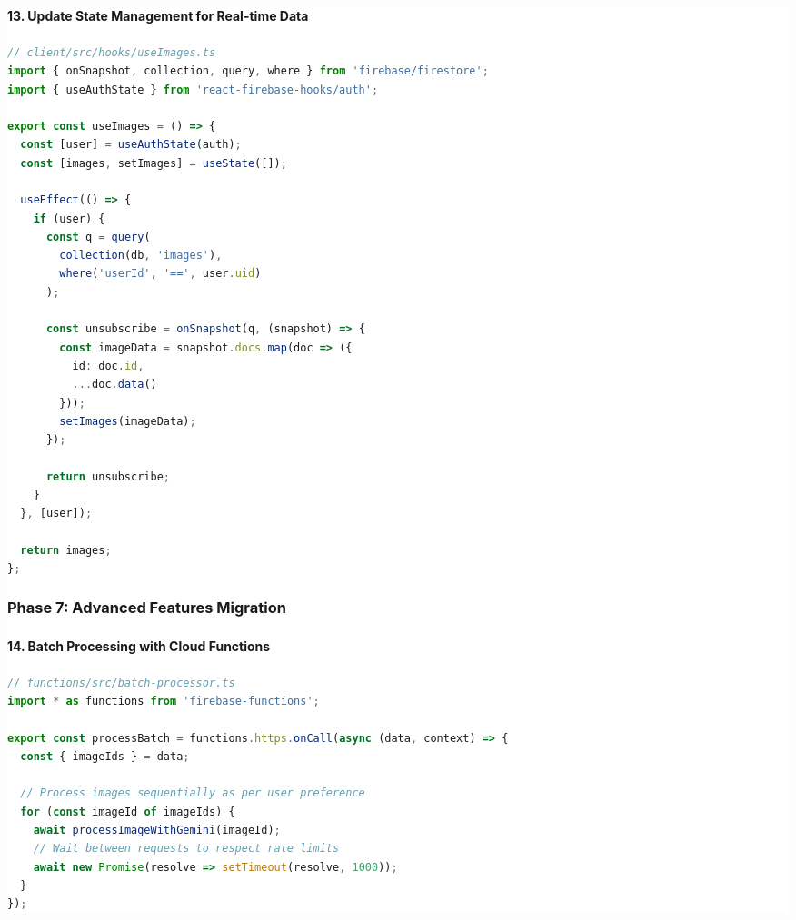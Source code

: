 #### 13. Update State Management for Real-time Data
```typescript
// client/src/hooks/useImages.ts
import { onSnapshot, collection, query, where } from 'firebase/firestore';
import { useAuthState } from 'react-firebase-hooks/auth';

export const useImages = () => {
  const [user] = useAuthState(auth);
  const [images, setImages] = useState([]);
  
  useEffect(() => {
    if (user) {
      const q = query(
        collection(db, 'images'),
        where('userId', '==', user.uid)
      );
      
      const unsubscribe = onSnapshot(q, (snapshot) => {
        const imageData = snapshot.docs.map(doc => ({
          id: doc.id,
          ...doc.data()
        }));
        setImages(imageData);
      });
      
      return unsubscribe;
    }
  }, [user]);
  
  return images;
};
```

### Phase 7: Advanced Features Migration

#### 14. Batch Processing with Cloud Functions
```typescript
// functions/src/batch-processor.ts
import * as functions from 'firebase-functions';

export const processBatch = functions.https.onCall(async (data, context) => {
  const { imageIds } = data;
  
  // Process images sequentially as per user preference
  for (const imageId of imageIds) {
    await processImageWithGemini(imageId);
    // Wait between requests to respect rate limits
    await new Promise(resolve => setTimeout(resolve, 1000));
  }
});
```
